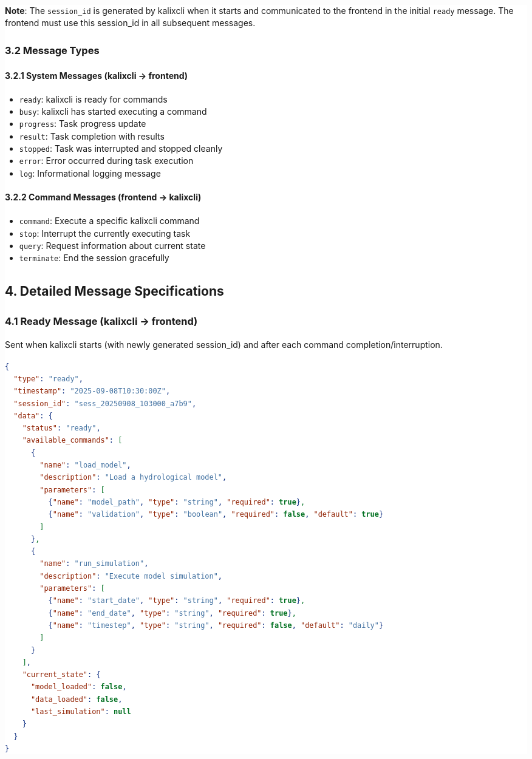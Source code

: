 **Note**: The `session_id` is generated by kalixcli when it starts and communicated to the frontend in the initial `ready` message. The frontend must use this session_id in all subsequent messages.

### 3.2 Message Types

#### 3.2.1 System Messages (kalixcli → frontend)
- `ready`: kalixcli is ready for commands
- `busy`: kalixcli has started executing a command
- `progress`: Task progress update
- `result`: Task completion with results
- `stopped`: Task was interrupted and stopped cleanly
- `error`: Error occurred during task execution
- `log`: Informational logging message

#### 3.2.2 Command Messages (frontend → kalixcli)
- `command`: Execute a specific kalixcli command
- `stop`: Interrupt the currently executing task
- `query`: Request information about current state
- `terminate`: End the session gracefully

## 4. Detailed Message Specifications

### 4.1 Ready Message (kalixcli → frontend)
Sent when kalixcli starts (with newly generated session_id) and after each command completion/interruption.

```json
{
  "type": "ready",
  "timestamp": "2025-09-08T10:30:00Z",
  "session_id": "sess_20250908_103000_a7b9",
  "data": {
    "status": "ready",
    "available_commands": [
      {
        "name": "load_model",
        "description": "Load a hydrological model",
        "parameters": [
          {"name": "model_path", "type": "string", "required": true},
          {"name": "validation", "type": "boolean", "required": false, "default": true}
        ]
      },
      {
        "name": "run_simulation",
        "description": "Execute model simulation",
        "parameters": [
          {"name": "start_date", "type": "string", "required": true},
          {"name": "end_date", "type": "string", "required": true},
          {"name": "timestep", "type": "string", "required": false, "default": "daily"}
        ]
      }
    ],
    "current_state": {
      "model_loaded": false,
      "data_loaded": false,
      "last_simulation": null
    }
  }
}
```
